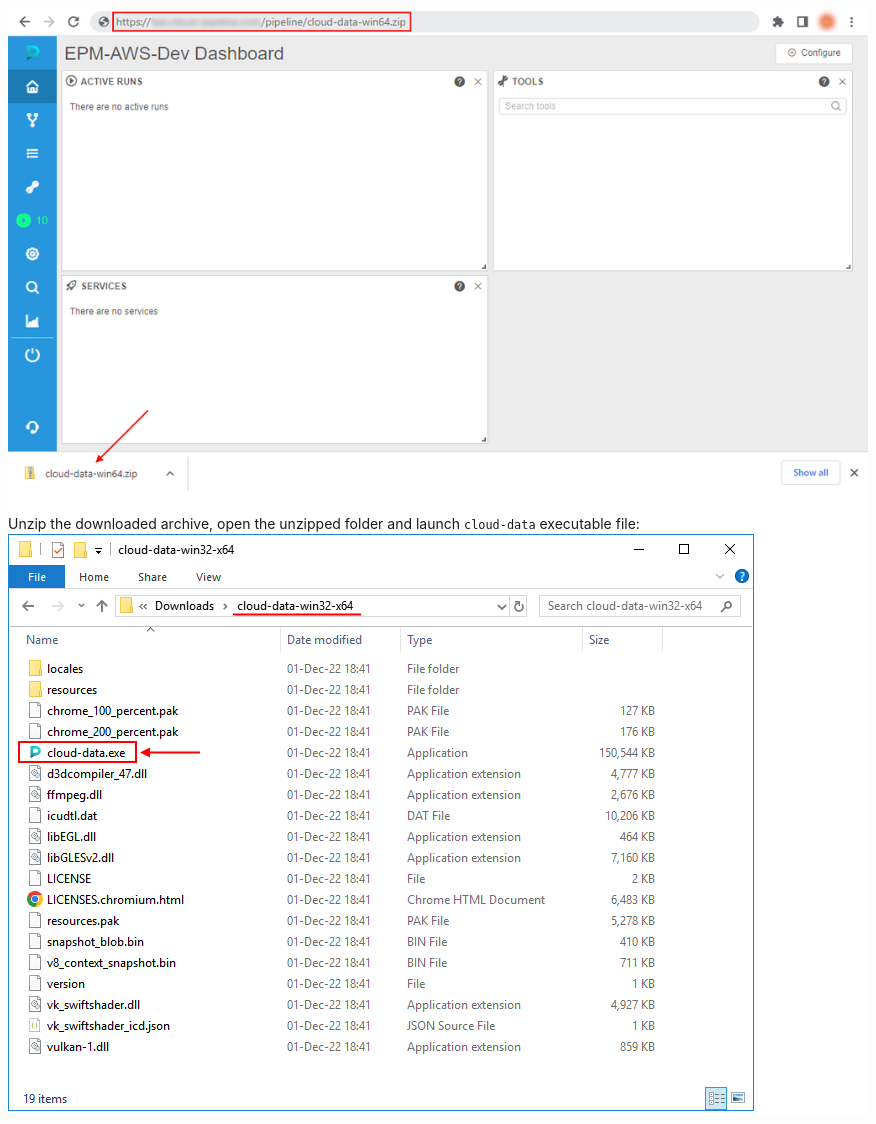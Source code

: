    ![CP_CloudDataApp](attachments/CloudData_02.png)

Unzip the downloaded archive, open the unzipped folder and launch `cloud-data` executable file:  
   ![CP_CloudDataApp](attachments/CloudData_03.png)
